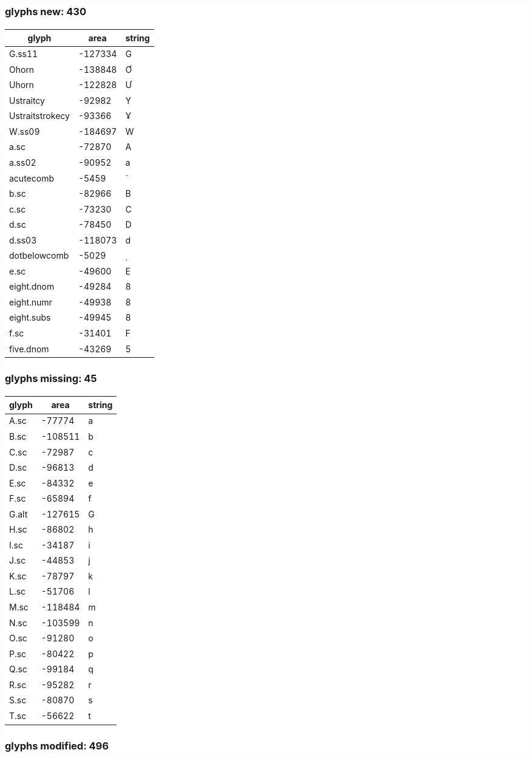 ### glyphs new: 430

glyph | area | string
--- | --- | --- | 
G.ss11 | -127334 | G
Ohorn | -138848 | Ơ
Uhorn | -122828 | Ư
Ustraitcy | -92982 | Ү
Ustraitstrokecy | -93366 | Ұ
W.ss09 | -184697 | W
a.sc | -72870 | A
a.ss02 | -90952 | a
acutecomb | -5459 | ́
b.sc | -82966 | B
c.sc | -73230 | C
d.sc | -78450 | D
d.ss03 | -118073 | d
dotbelowcomb | -5029 | ̣
e.sc | -49600 | E
eight.dnom | -49284 | 8
eight.numr | -49938 | 8
eight.subs | -49945 | 8
f.sc | -31401 | F
five.dnom | -43269 | 5

### glyphs missing: 45

glyph | area | string
--- | --- | --- | 
A.sc | -77774 | a
B.sc | -108511 | b
C.sc | -72987 | c
D.sc | -96813 | d
E.sc | -84332 | e
F.sc | -65894 | f
G.alt | -127615 | G
H.sc | -86802 | h
I.sc | -34187 | i
J.sc | -44853 | j
K.sc | -78797 | k
L.sc | -51706 | l
M.sc | -118484 | m
N.sc | -103599 | n
O.sc | -91280 | o
P.sc | -80422 | p
Q.sc | -99184 | q
R.sc | -95282 | r
S.sc | -80870 | s
T.sc | -56622 | t

### glyphs modified: 496
